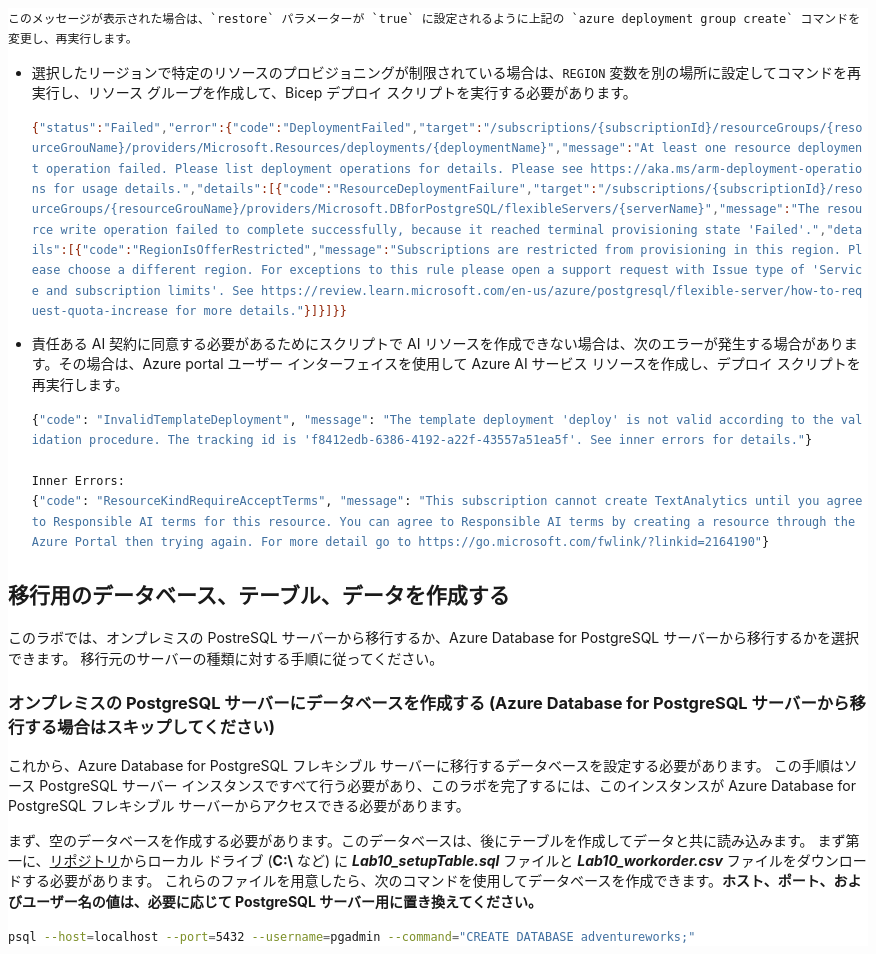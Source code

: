     このメッセージが表示された場合は、`restore` パラメーターが `true` に設定されるように上記の `azure deployment group create` コマンドを変更し、再実行します。

- 選択したリージョンで特定のリソースのプロビジョニングが制限されている場合は、`REGION` 変数を別の場所に設定してコマンドを再実行し、リソース グループを作成して、Bicep デプロイ スクリプトを実行する必要があります。

    ```bash
    {"status":"Failed","error":{"code":"DeploymentFailed","target":"/subscriptions/{subscriptionId}/resourceGroups/{resourceGrouName}/providers/Microsoft.Resources/deployments/{deploymentName}","message":"At least one resource deployment operation failed. Please list deployment operations for details. Please see https://aka.ms/arm-deployment-operations for usage details.","details":[{"code":"ResourceDeploymentFailure","target":"/subscriptions/{subscriptionId}/resourceGroups/{resourceGrouName}/providers/Microsoft.DBforPostgreSQL/flexibleServers/{serverName}","message":"The resource write operation failed to complete successfully, because it reached terminal provisioning state 'Failed'.","details":[{"code":"RegionIsOfferRestricted","message":"Subscriptions are restricted from provisioning in this region. Please choose a different region. For exceptions to this rule please open a support request with Issue type of 'Service and subscription limits'. See https://review.learn.microsoft.com/en-us/azure/postgresql/flexible-server/how-to-request-quota-increase for more details."}]}]}}
    ```

- 責任ある AI 契約に同意する必要があるためにスクリプトで AI リソースを作成できない場合は、次のエラーが発生する場合があります。その場合は、Azure portal ユーザー インターフェイスを使用して Azure AI サービス リソースを作成し、デプロイ スクリプトを再実行します。

    ```bash
    {"code": "InvalidTemplateDeployment", "message": "The template deployment 'deploy' is not valid according to the validation procedure. The tracking id is 'f8412edb-6386-4192-a22f-43557a51ea5f'. See inner errors for details."}
     
    Inner Errors:
    {"code": "ResourceKindRequireAcceptTerms", "message": "This subscription cannot create TextAnalytics until you agree to Responsible AI terms for this resource. You can agree to Responsible AI terms by creating a resource through the Azure Portal then trying again. For more detail go to https://go.microsoft.com/fwlink/?linkid=2164190"}
    ```

## 移行用のデータベース、テーブル、データを作成する

このラボでは、オンプレミスの PostreSQL サーバーから移行するか、Azure Database for PostgreSQL サーバーから移行するかを選択できます。 移行元のサーバーの種類に対する手順に従ってください。

### オンプレミスの PostgreSQL サーバーにデータベースを作成する (Azure Database for PostgreSQL サーバーから移行する場合はスキップしてください)

これから、Azure Database for PostgreSQL フレキシブル サーバーに移行するデータベースを設定する必要があります。 この手順はソース PostgreSQL サーバー インスタンスですべて行う必要があり、このラボを完了するには、このインスタンスが Azure Database for PostgreSQL フレキシブル サーバーからアクセスできる必要があります。

まず、空のデータベースを作成する必要があります。このデータベースは、後にテーブルを作成してデータと共に読み込みます。 まず第一に、[リポジトリ](https://github.com/MicrosoftLearning/mslearn-postgresql/tree/main/Allfiles/Labs/10)からローカル ドライブ (**C:\\** など) に ***Lab10_setupTable.sql*** ファイルと ***Lab10_workorder.csv*** ファイルをダウンロードする必要があります。
これらのファイルを用意したら、次のコマンドを使用してデータベースを作成できます。**ホスト、ポート、およびユーザー名の値は、必要に応じて PostgreSQL サーバー用に置き換えてください。**

```bash
psql --host=localhost --port=5432 --username=pgadmin --command="CREATE DATABASE adventureworks;"
```
